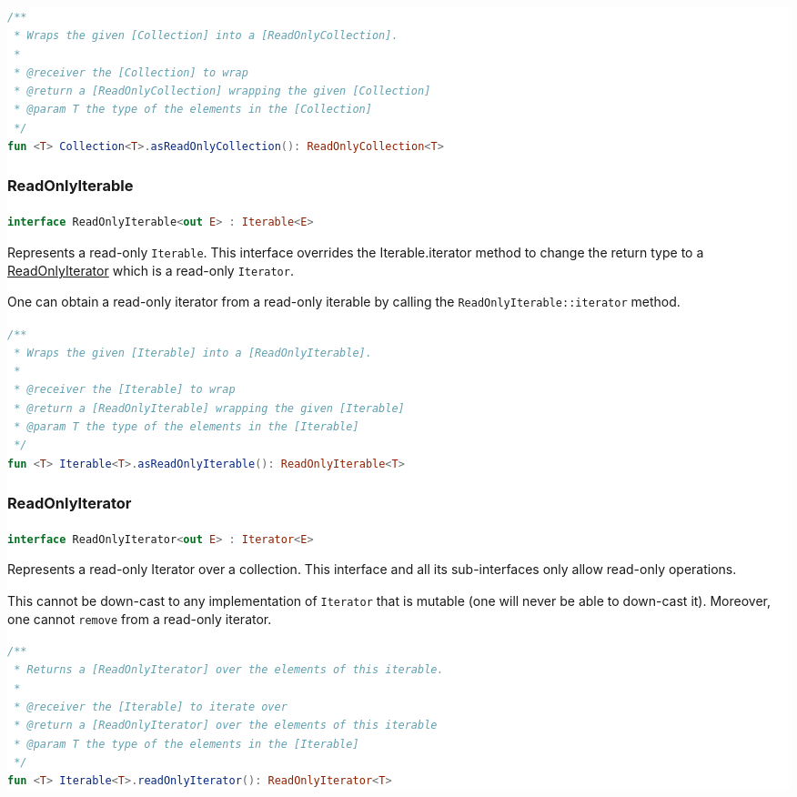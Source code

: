 ```kt
/**
 * Wraps the given [Collection] into a [ReadOnlyCollection].
 *
 * @receiver the [Collection] to wrap
 * @return a [ReadOnlyCollection] wrapping the given [Collection]
 * @param T the type of the elements in the [Collection]
 */
fun <T> Collection<T>.asReadOnlyCollection(): ReadOnlyCollection<T>
```

### ReadOnlyIterable

```kt
interface ReadOnlyIterable<out E> : Iterable<E>
```

Represents a read-only `Iterable`. 
This interface overrides the Iterable.iterator method to 
change the return type to a [ReadOnlyIterator](#readonlyiterator) which is a read-only `Iterator`.

One can obtain a read-only iterator from a read-only iterable by calling the `ReadOnlyIterable::iterator` method.

```kt
/**
 * Wraps the given [Iterable] into a [ReadOnlyIterable].
 *
 * @receiver the [Iterable] to wrap
 * @return a [ReadOnlyIterable] wrapping the given [Iterable]
 * @param T the type of the elements in the [Iterable]
 */
fun <T> Iterable<T>.asReadOnlyIterable(): ReadOnlyIterable<T>
```

### ReadOnlyIterator

```kt
interface ReadOnlyIterator<out E> : Iterator<E>
```

Represents a read-only Iterator over a collection. 
This interface and all its sub-interfaces only allow read-only operations.

This cannot be down-cast to any implementation of `Iterator` that is mutable (one will never be able to down-cast it).
Moreover, one cannot `remove` from a read-only iterator.

```kt
/**
 * Returns a [ReadOnlyIterator] over the elements of this iterable.
 *
 * @receiver the [Iterable] to iterate over
 * @return a [ReadOnlyIterator] over the elements of this iterable
 * @param T the type of the elements in the [Iterable]
 */
fun <T> Iterable<T>.readOnlyIterator(): ReadOnlyIterator<T>
```
